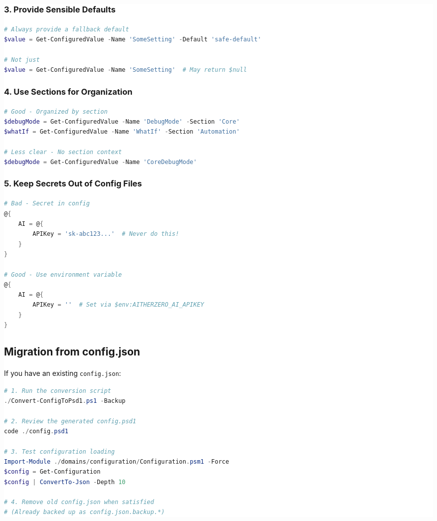 ### 3. Provide Sensible Defaults

```powershell
# Always provide a fallback default
$value = Get-ConfiguredValue -Name 'SomeSetting' -Default 'safe-default'

# Not just
$value = Get-ConfiguredValue -Name 'SomeSetting'  # May return $null
```

### 4. Use Sections for Organization

```powershell
# Good - Organized by section
$debugMode = Get-ConfiguredValue -Name 'DebugMode' -Section 'Core'
$whatIf = Get-ConfiguredValue -Name 'WhatIf' -Section 'Automation'

# Less clear - No section context
$debugMode = Get-ConfiguredValue -Name 'CoreDebugMode'
```

### 5. Keep Secrets Out of Config Files

```powershell
# Bad - Secret in config
@{
    AI = @{
        APIKey = 'sk-abc123...'  # Never do this!
    }
}

# Good - Use environment variable
@{
    AI = @{
        APIKey = ''  # Set via $env:AITHERZERO_AI_APIKEY
    }
}
```

## Migration from config.json

If you have an existing `config.json`:

```powershell
# 1. Run the conversion script
./Convert-ConfigToPsd1.ps1 -Backup

# 2. Review the generated config.psd1
code ./config.psd1

# 3. Test configuration loading
Import-Module ./domains/configuration/Configuration.psm1 -Force
$config = Get-Configuration
$config | ConvertTo-Json -Depth 10

# 4. Remove old config.json when satisfied
# (Already backed up as config.json.backup.*)
```
